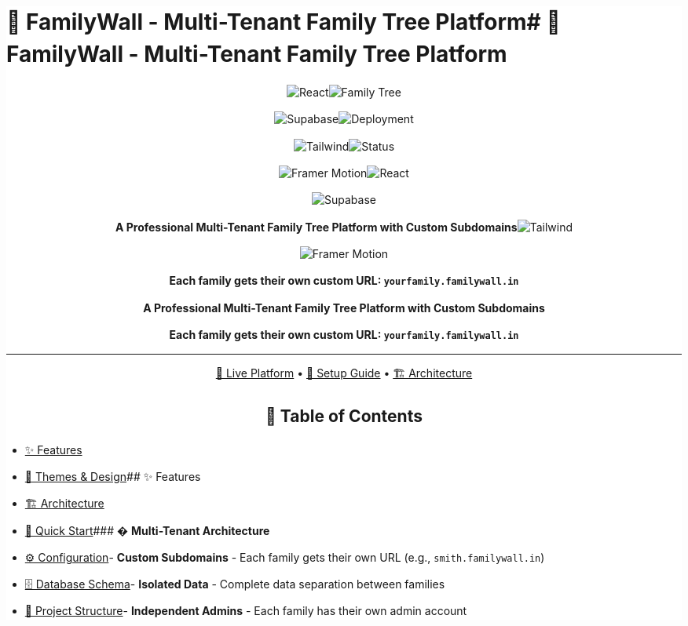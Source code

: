 # 🌳 FamilyWall - Multi-Tenant Family Tree Platform# 🌳 FamilyWall - Multi-Tenant Family Tree Platform



<div align="center"><div align="center">



![React](https://img.shields.io/badge/React-18.2.0-61DAFB?style=for-the-badge&logo=react)![Family Tree](https://img.shields.io/badge/Family%20Tree-FamilyWall-amber?style=for-the-badge&logo=data:image/svg+xml;base64,PHN2ZyB3aWR0aD0iMjQiIGhlaWdodD0iMjQiIHZpZXdCb3g9IjAgMCAyNCAyNCIgZmlsbD0ibm9uZSIgeG1sbnM9Imh0dHA6Ly93d3cudzMub3JnLzIwMDAvc3ZnIj4KPHBhdGggZD0iTTEyIDJMMTMuNzUgOC4yNUwyMC41IDE2TDEyIDIyTDMuNSAxNkw4LjI1IDguMjVMMTIgMloiIGZpbGw9ImN1cnJlbnRDb2xvciIvPgo8L3N2Zz4K)

![Supabase](https://img.shields.io/badge/Supabase-Database-3ECF8E?style=for-the-badge&logo=supabase)![Deployment](https://img.shields.io/badge/Deployed%20on-Vercel-000000?style=for-the-badge&logo=vercel)

![Tailwind](https://img.shields.io/badge/Tailwind-CSS-38B2AC?style=for-the-badge&logo=tailwind-css)![Status](https://img.shields.io/badge/Status-Live-success?style=for-the-badge)

![Framer Motion](https://img.shields.io/badge/Framer-Motion-0055FF?style=for-the-badge&logo=framer)![React](https://img.shields.io/badge/React-18.2.0-61DAFB?style=for-the-badge&logo=react)

![Supabase](https://img.shields.io/badge/Supabase-Database-3ECF8E?style=for-the-badge&logo=supabase)

**A Professional Multi-Tenant Family Tree Platform with Custom Subdomains**![Tailwind](https://img.shields.io/badge/Tailwind-CSS-38B2AC?style=for-the-badge&logo=tailwind-css)

![Framer Motion](https://img.shields.io/badge/Framer-Motion-0055FF?style=for-the-badge&logo=framer)

**Each family gets their own custom URL: `yourfamily.familywall.in`**

**A Professional Multi-Tenant Family Tree Platform with Custom Subdomains**

</div>

**Each family gets their own custom URL: `yourfamily.familywall.in`**

---

[🔗 Live Platform](https://familywall.in) • [📖 Setup Guide](./MULTI_TENANT_SETUP.md) • [🏗️ Architecture](./ARCHITECTURE.md)

## 📖 Table of Contents

</div>

- [✨ Features](#-features)

- [🎨 Themes & Design](#-themes--design)## ✨ Features

- [🏗️ Architecture](#️-architecture)

- [🚀 Quick Start](#-quick-start)### � **Multi-Tenant Architecture**

- [⚙️ Configuration](#️-configuration)- **Custom Subdomains** - Each family gets their own URL (e.g., `smith.familywall.in`)

- [🗄️ Database Schema](#️-database-schema)- **Isolated Data** - Complete data separation between families

- [📂 Project Structure](#-project-structure)- **Independent Admins** - Each family has their own admin account
